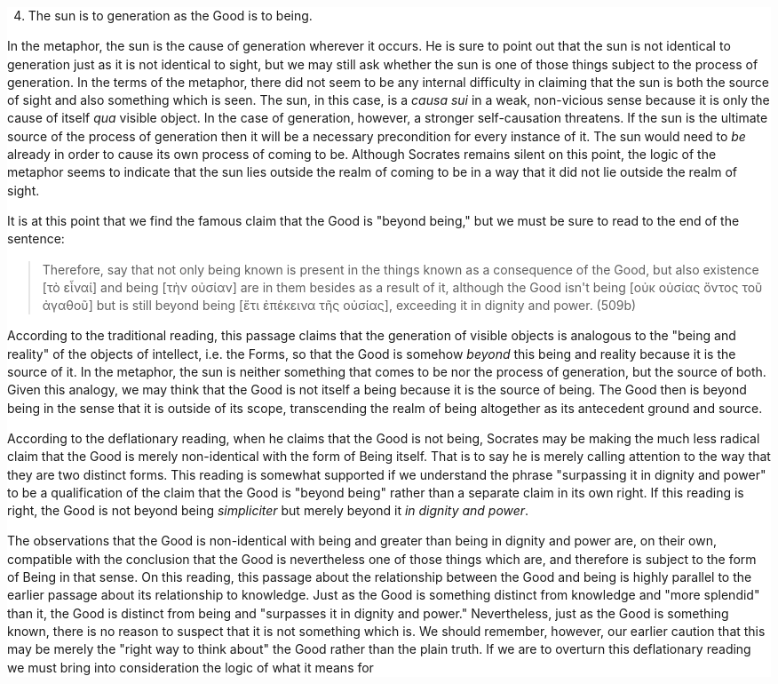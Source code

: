 4. The sun is to generation as the Good is to being.


In the metaphor, the sun is the cause of generation wherever it
occurs. He is sure to point out that the sun is not identical to
generation just as it is not identical to sight, but we may still
ask whether the sun is one of those things subject to the process
of generation. In the terms of the metaphor, there did not seem to
be any internal difficulty in claiming that the sun is both the
source of sight and also something which is seen. The sun, in this
case, is a *causa sui* in a weak, non-vicious sense because it is
only the cause of itself *qua* visible object. In the case of
generation, however, a stronger self-causation threatens. If the
sun is the ultimate source of the process of generation then it
will be a necessary precondition for every instance of it. The sun
would need to *be* already in order to cause its own process of
coming to be. Although Socrates remains silent on this point, the
logic of the metaphor seems to indicate that the sun lies outside
the realm of coming to be in a way that it did not lie outside the
realm of sight.


It is at this point that we find the famous claim that the Good is
"beyond being," but we must be sure to read to the end of the
sentence:

> Therefore, say that not only being known is present in the things
> known as a consequence of the Good, but also existence [τὸ εἶναί]
> and being [τὴν οὐσίαν] are in them besides as a result of it,
> although the Good isn't being [οὐκ οὐσίας ὄντος τοῦ ἀγαθοῦ] but
> is still beyond being [ἔτι ἐπέκεινα τῆς οὐσίας], exceeding it in
> dignity and power. (509b)

According to the traditional reading, this passage claims that the generation of visible objects is analogous to the "being and reality" of the objects of intellect, i.e. the Forms, so that the Good is somehow *beyond* this being and reality because it is the source of it. In the metaphor, the sun is neither something that comes to be nor the process of generation, but the source of both. Given this analogy, we may think that the Good is not itself a being because it is the source of being. The Good then is beyond being in the sense that it is outside of its scope, transcending the realm of being altogether as its antecedent ground and source.


According to the deflationary reading, when he claims that the Good
is not being, Socrates may be making the much less radical claim
that the Good is merely non-identical with the form of Being
itself. That is to say he is merely calling attention to the way
that they are two distinct forms. This reading is somewhat
supported if we understand the phrase "surpassing it in dignity and
power" to be a qualification of the claim that the Good is "beyond
being" rather than a separate claim in its own right. If this
reading is right, the Good is not beyond being *simpliciter* but
merely beyond it *in dignity and power*.

The observations that the Good is non-identical with being and
greater than being in dignity and power are, on their own,
compatible with the conclusion that the Good is nevertheless one of
those things which are, and therefore is subject to the form of
Being in that sense. On this reading, this passage about the
relationship between the Good and being is highly parallel to the
earlier passage about its relationship to knowledge. Just as the
Good is something distinct from knowledge and "more splendid" than
it, the Good is distinct from being and "surpasses it in dignity
and power." Nevertheless, just as the Good is something known,
there is no reason to suspect that it is not something which is. We
should remember, however, our earlier caution that this may be
merely the "right way to think about" the Good rather than the
plain truth. If we are to overturn this deflationary reading we
must bring into consideration the logic of what it means for

 [^1]: [All translations taken from @plato91] 